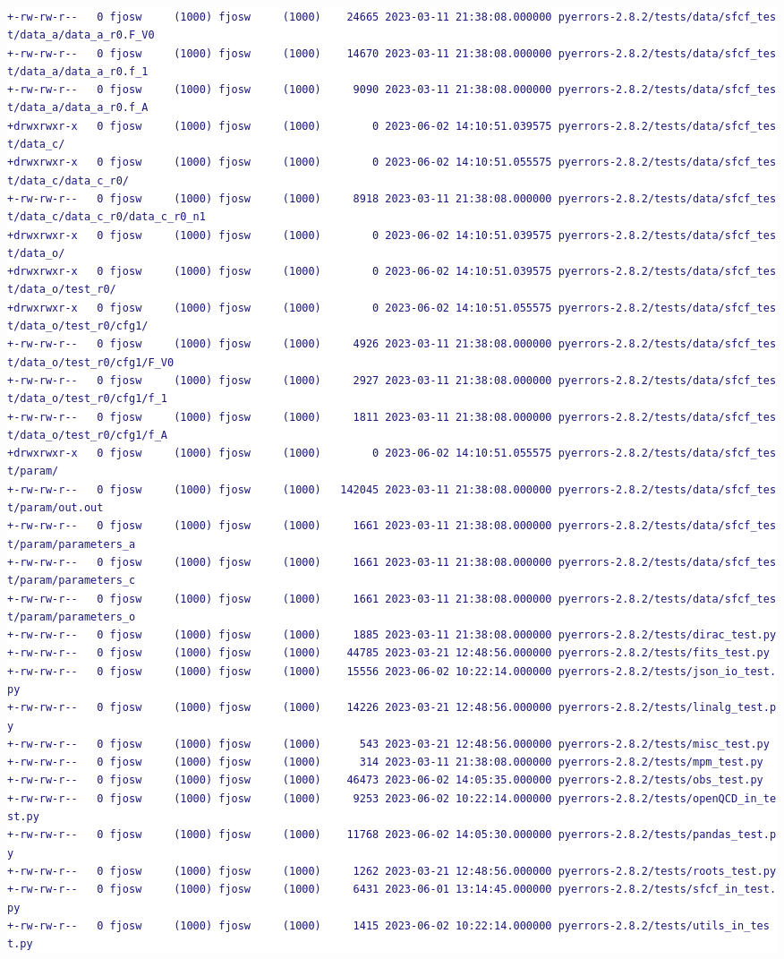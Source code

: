 ```diff
+-rw-rw-r--   0 fjosw     (1000) fjosw     (1000)    24665 2023-03-11 21:38:08.000000 pyerrors-2.8.2/tests/data/sfcf_test/data_a/data_a_r0.F_V0
+-rw-rw-r--   0 fjosw     (1000) fjosw     (1000)    14670 2023-03-11 21:38:08.000000 pyerrors-2.8.2/tests/data/sfcf_test/data_a/data_a_r0.f_1
+-rw-rw-r--   0 fjosw     (1000) fjosw     (1000)     9090 2023-03-11 21:38:08.000000 pyerrors-2.8.2/tests/data/sfcf_test/data_a/data_a_r0.f_A
+drwxrwxr-x   0 fjosw     (1000) fjosw     (1000)        0 2023-06-02 14:10:51.039575 pyerrors-2.8.2/tests/data/sfcf_test/data_c/
+drwxrwxr-x   0 fjosw     (1000) fjosw     (1000)        0 2023-06-02 14:10:51.055575 pyerrors-2.8.2/tests/data/sfcf_test/data_c/data_c_r0/
+-rw-rw-r--   0 fjosw     (1000) fjosw     (1000)     8918 2023-03-11 21:38:08.000000 pyerrors-2.8.2/tests/data/sfcf_test/data_c/data_c_r0/data_c_r0_n1
+drwxrwxr-x   0 fjosw     (1000) fjosw     (1000)        0 2023-06-02 14:10:51.039575 pyerrors-2.8.2/tests/data/sfcf_test/data_o/
+drwxrwxr-x   0 fjosw     (1000) fjosw     (1000)        0 2023-06-02 14:10:51.039575 pyerrors-2.8.2/tests/data/sfcf_test/data_o/test_r0/
+drwxrwxr-x   0 fjosw     (1000) fjosw     (1000)        0 2023-06-02 14:10:51.055575 pyerrors-2.8.2/tests/data/sfcf_test/data_o/test_r0/cfg1/
+-rw-rw-r--   0 fjosw     (1000) fjosw     (1000)     4926 2023-03-11 21:38:08.000000 pyerrors-2.8.2/tests/data/sfcf_test/data_o/test_r0/cfg1/F_V0
+-rw-rw-r--   0 fjosw     (1000) fjosw     (1000)     2927 2023-03-11 21:38:08.000000 pyerrors-2.8.2/tests/data/sfcf_test/data_o/test_r0/cfg1/f_1
+-rw-rw-r--   0 fjosw     (1000) fjosw     (1000)     1811 2023-03-11 21:38:08.000000 pyerrors-2.8.2/tests/data/sfcf_test/data_o/test_r0/cfg1/f_A
+drwxrwxr-x   0 fjosw     (1000) fjosw     (1000)        0 2023-06-02 14:10:51.055575 pyerrors-2.8.2/tests/data/sfcf_test/param/
+-rw-rw-r--   0 fjosw     (1000) fjosw     (1000)   142045 2023-03-11 21:38:08.000000 pyerrors-2.8.2/tests/data/sfcf_test/param/out.out
+-rw-rw-r--   0 fjosw     (1000) fjosw     (1000)     1661 2023-03-11 21:38:08.000000 pyerrors-2.8.2/tests/data/sfcf_test/param/parameters_a
+-rw-rw-r--   0 fjosw     (1000) fjosw     (1000)     1661 2023-03-11 21:38:08.000000 pyerrors-2.8.2/tests/data/sfcf_test/param/parameters_c
+-rw-rw-r--   0 fjosw     (1000) fjosw     (1000)     1661 2023-03-11 21:38:08.000000 pyerrors-2.8.2/tests/data/sfcf_test/param/parameters_o
+-rw-rw-r--   0 fjosw     (1000) fjosw     (1000)     1885 2023-03-11 21:38:08.000000 pyerrors-2.8.2/tests/dirac_test.py
+-rw-rw-r--   0 fjosw     (1000) fjosw     (1000)    44785 2023-03-21 12:48:56.000000 pyerrors-2.8.2/tests/fits_test.py
+-rw-rw-r--   0 fjosw     (1000) fjosw     (1000)    15556 2023-06-02 10:22:14.000000 pyerrors-2.8.2/tests/json_io_test.py
+-rw-rw-r--   0 fjosw     (1000) fjosw     (1000)    14226 2023-03-21 12:48:56.000000 pyerrors-2.8.2/tests/linalg_test.py
+-rw-rw-r--   0 fjosw     (1000) fjosw     (1000)      543 2023-03-21 12:48:56.000000 pyerrors-2.8.2/tests/misc_test.py
+-rw-rw-r--   0 fjosw     (1000) fjosw     (1000)      314 2023-03-11 21:38:08.000000 pyerrors-2.8.2/tests/mpm_test.py
+-rw-rw-r--   0 fjosw     (1000) fjosw     (1000)    46473 2023-06-02 14:05:35.000000 pyerrors-2.8.2/tests/obs_test.py
+-rw-rw-r--   0 fjosw     (1000) fjosw     (1000)     9253 2023-06-02 10:22:14.000000 pyerrors-2.8.2/tests/openQCD_in_test.py
+-rw-rw-r--   0 fjosw     (1000) fjosw     (1000)    11768 2023-06-02 14:05:30.000000 pyerrors-2.8.2/tests/pandas_test.py
+-rw-rw-r--   0 fjosw     (1000) fjosw     (1000)     1262 2023-03-21 12:48:56.000000 pyerrors-2.8.2/tests/roots_test.py
+-rw-rw-r--   0 fjosw     (1000) fjosw     (1000)     6431 2023-06-01 13:14:45.000000 pyerrors-2.8.2/tests/sfcf_in_test.py
+-rw-rw-r--   0 fjosw     (1000) fjosw     (1000)     1415 2023-06-02 10:22:14.000000 pyerrors-2.8.2/tests/utils_in_test.py
```
